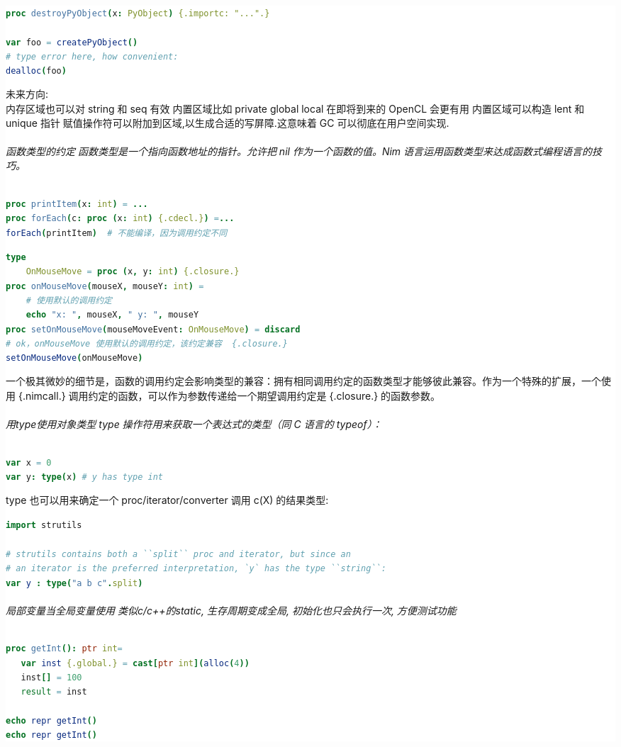 ```nim
proc destroyPyObject(x: PyObject) {.importc: "...".}

var foo = createPyObject()
# type error here, how convenient:
dealloc(foo)
```
未来方向:  
内存区域也可以对 string 和 seq 有效 内置区域比如 private global local 在即将到来的 OpenCL 会更有用 内置区域可以构造 lent 和 unique 指针 赋值操作符可以附加到区域,以生成合适的写屏障.这意味着 GC 可以彻底在用户空间实现.
###### 函数类型的约定 函数类型是一个指向函数地址的指针。允许把 nil 作为一个函数的值。Nim 语言运用函数类型来达成函数式编程语言的技巧。
```nim
proc printItem(x: int) = ...
proc forEach(c: proc (x: int) {.cdecl.}) =...
forEach(printItem)  # 不能编译，因为调用约定不同
```
```nim
type
    OnMouseMove = proc (x, y: int) {.closure.}
proc onMouseMove(mouseX, mouseY: int) =
    # 使用默认的调用约定
    echo "x: ", mouseX, " y: ", mouseY
proc setOnMouseMove(mouseMoveEvent: OnMouseMove) = discard
# ok，onMouseMove 使用默认的调用约定，该约定兼容  {.closure.}
setOnMouseMove(onMouseMove)
```

一个极其微妙的细节是，函数的调用约定会影响类型的兼容：拥有相同调用约定的函数类型才能够彼此兼容。作为一个特殊的扩展，一个使用 {.nimcall.} 调用约定的函数，可以作为参数传递给一个期望调用约定是 {.closure.} 的函数参数。

###### 用type使用对象类型 type 操作符用来获取一个表达式的类型（同 C 语言的 typeof）：
```nim
var x = 0
var y: type(x) # y has type int
```

type 也可以用来确定一个 proc/iterator/converter 调用 c(X) 的结果类型:
```nim
import strutils

# strutils contains both a ``split`` proc and iterator, but since an
# an iterator is the preferred interpretation, `y` has the type ``string``:
var y : type("a b c".split)
```

###### 局部变量当全局变量使用 类似c/c++的static, 生存周期变成全局, 初始化也只会执行一次, 方便测试功能
```nim
proc getInt(): ptr int=
   var inst {.global.} = cast[ptr int](alloc(4))
   inst[] = 100
   result = inst

echo repr getInt()
echo repr getInt()
```
